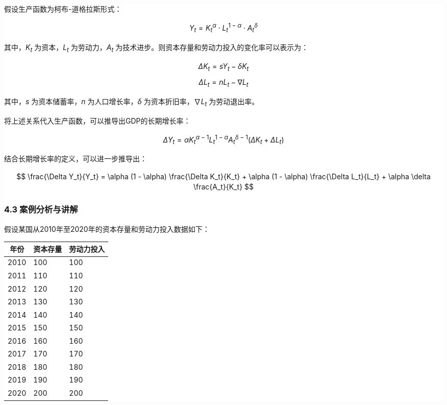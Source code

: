 假设生产函数为柯布-道格拉斯形式：

$$
Y_t = K_t^\alpha \cdot L_t^{1-\alpha} \cdot A_t^\delta
$$

其中，$K_t$ 为资本，$L_t$ 为劳动力，$A_t$ 为技术进步。则资本存量和劳动力投入的变化率可以表示为：

$$
\Delta K_t = sY_t - \delta K_t
$$
$$
\Delta L_t = nL_t - \nabla L_t
$$

其中，$s$ 为资本储蓄率，$n$ 为人口增长率，$\delta$ 为资本折旧率，$\nabla L_t$ 为劳动退出率。

将上述关系代入生产函数，可以推导出GDP的长期增长率：

$$
\Delta Y_t = \alpha K_t^{\alpha-1} L_t^{1-\alpha} A_t^{\delta-1} (\Delta K_t + \Delta L_t)
$$

结合长期增长率的定义，可以进一步推导出：

$$
\frac{\Delta Y_t}{Y_t} = \alpha (1 - \alpha) \frac{\Delta K_t}{K_t} + \alpha (1 - \alpha) \frac{\Delta L_t}{L_t} + \alpha \delta \frac{A_t}{K_t}
$$

### 4.3 案例分析与讲解

假设某国从2010年至2020年的资本存量和劳动力投入数据如下：

| 年份 | 资本存量 | 劳动力投入 |
| --- | --- | --- |
| 2010 | 100 | 100 |
| 2011 | 110 | 110 |
| 2012 | 120 | 120 |
| 2013 | 130 | 130 |
| 2014 | 140 | 140 |
| 2015 | 150 | 150 |
| 2016 | 160 | 160 |
| 2017 | 170 | 170 |
| 2018 | 180 | 180 |
| 2019 | 190 | 190 |
| 2020 | 200 | 200 |
